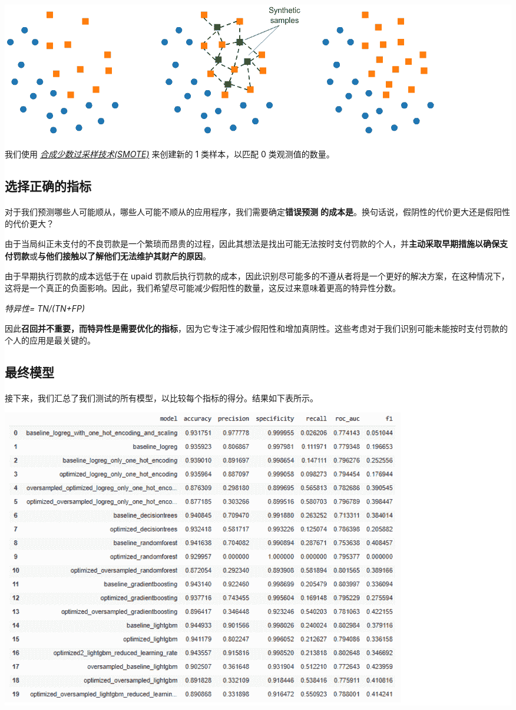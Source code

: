 ![](img/9d67af2f723a182a1ff1f207fb92bd72.png)

我们使用 [*合成少数过采样技术(SMOTE)*](https://machinelearningmastery.com/smote-oversampling-for-imbalanced-classification/) 来创建新的 1 类样本，以匹配 0 类观测值的数量。

## 选择正确的指标

对于我们预测哪些人可能顺从，哪些人可能不顺从的应用程序，我们需要确定**错误预测** **的成本是**。换句话说，假阴性的代价更大还是假阳性的代价更大？

由于当局纠正未支付的不良罚款是一个繁琐而昂贵的过程，因此其想法是找出可能无法按时支付罚款的个人，并**主动采取早期措施以确保支付罚款**或**与他们接触以了解他们无法维护其财产的原因**。

由于早期执行罚款的成本远低于在 upaid 罚款后执行罚款的成本，因此识别尽可能多的不遵从者将是一个更好的解决方案，在这种情况下，这将是一个真正的负面影响。因此，我们希望尽可能减少假阳性的数量，这反过来意味着更高的特异性分数。

*特异性= TN/(TN+FP)*

因此**召回并不重要，而特异性是需要优化的指标**，因为它专注于减少假阳性和增加真阴性。这些考虑对于我们识别可能未能按时支付罚款的个人的应用是最关键的。

## 最终模型

接下来，我们汇总了我们测试的所有模型，以比较每个指标的得分。结果如下表所示。

![](img/3e4dbfc378656b3bd778da0c745d805d.png)
